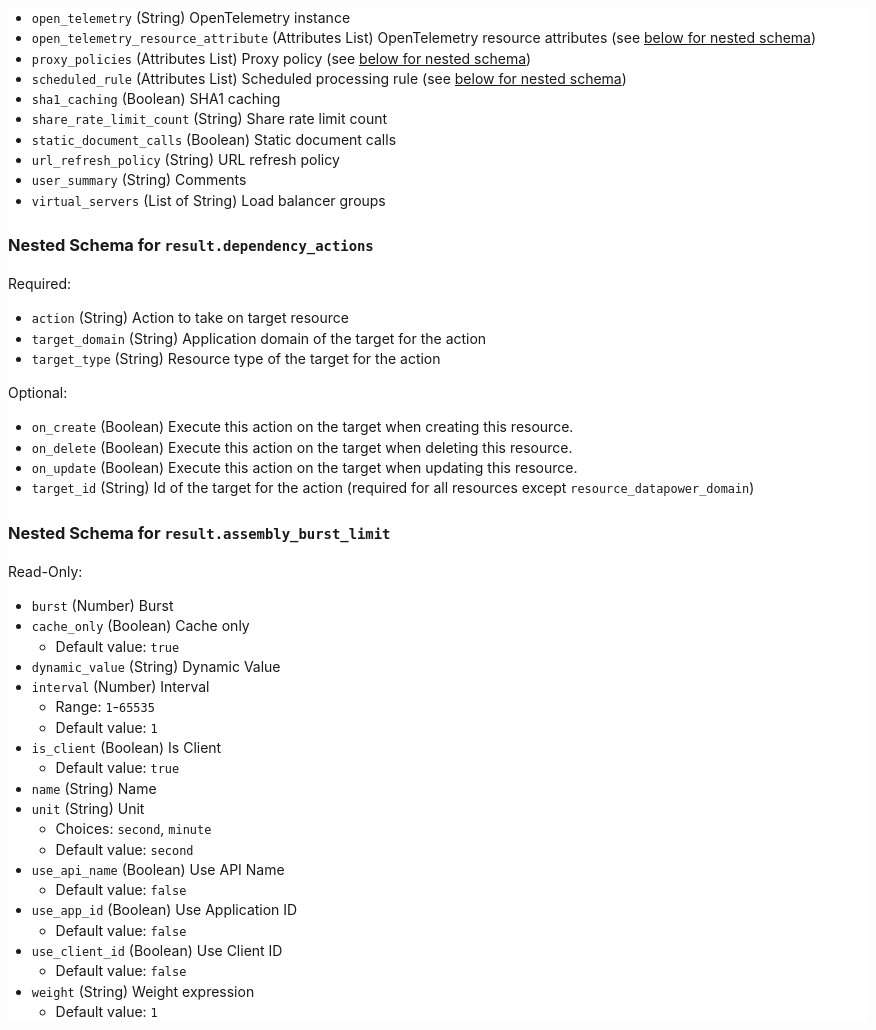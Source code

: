 - `open_telemetry` (String) OpenTelemetry instance
- `open_telemetry_resource_attribute` (Attributes List) OpenTelemetry resource attributes (see [below for nested schema](#nestedatt--result--open_telemetry_resource_attribute))
- `proxy_policies` (Attributes List) Proxy policy (see [below for nested schema](#nestedatt--result--proxy_policies))
- `scheduled_rule` (Attributes List) Scheduled processing rule (see [below for nested schema](#nestedatt--result--scheduled_rule))
- `sha1_caching` (Boolean) SHA1 caching
- `share_rate_limit_count` (String) Share rate limit count
- `static_document_calls` (Boolean) Static document calls
- `url_refresh_policy` (String) URL refresh policy
- `user_summary` (String) Comments
- `virtual_servers` (List of String) Load balancer groups

<a id="nestedatt--result--dependency_actions"></a>
### Nested Schema for `result.dependency_actions`

Required:

- `action` (String) Action to take on target resource
- `target_domain` (String) Application domain of the target for the action
- `target_type` (String) Resource type of the target for the action

Optional:

- `on_create` (Boolean) Execute this action on the target when creating this resource.
- `on_delete` (Boolean) Execute this action on the target when deleting this resource.
- `on_update` (Boolean) Execute this action on the target when updating this resource.
- `target_id` (String) Id of the target for the action (required for all resources except `resource_datapower_domain`)


<a id="nestedatt--result--assembly_burst_limit"></a>
### Nested Schema for `result.assembly_burst_limit`

Read-Only:

- `burst` (Number) Burst
- `cache_only` (Boolean) Cache only
  - Default value: `true`
- `dynamic_value` (String) Dynamic Value
- `interval` (Number) Interval
  - Range: `1`-`65535`
  - Default value: `1`
- `is_client` (Boolean) Is Client
  - Default value: `true`
- `name` (String) Name
- `unit` (String) Unit
  - Choices: `second`, `minute`
  - Default value: `second`
- `use_api_name` (Boolean) Use API Name
  - Default value: `false`
- `use_app_id` (Boolean) Use Application ID
  - Default value: `false`
- `use_client_id` (Boolean) Use Client ID
  - Default value: `false`
- `weight` (String) Weight expression
  - Default value: `1`
